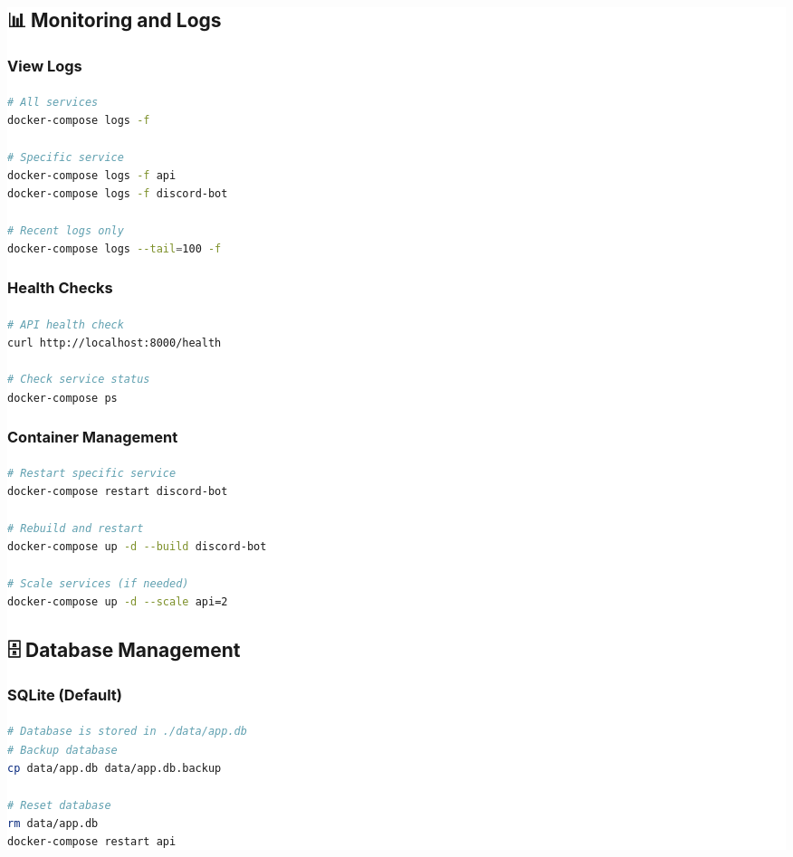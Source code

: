 ## 📊 Monitoring and Logs

### View Logs

```bash
# All services
docker-compose logs -f

# Specific service
docker-compose logs -f api
docker-compose logs -f discord-bot

# Recent logs only
docker-compose logs --tail=100 -f
```

### Health Checks

```bash
# API health check
curl http://localhost:8000/health

# Check service status
docker-compose ps
```

### Container Management

```bash
# Restart specific service
docker-compose restart discord-bot

# Rebuild and restart
docker-compose up -d --build discord-bot

# Scale services (if needed)
docker-compose up -d --scale api=2
```

## 🗄️ Database Management

### SQLite (Default)

```bash
# Database is stored in ./data/app.db
# Backup database
cp data/app.db data/app.db.backup

# Reset database
rm data/app.db
docker-compose restart api
```
